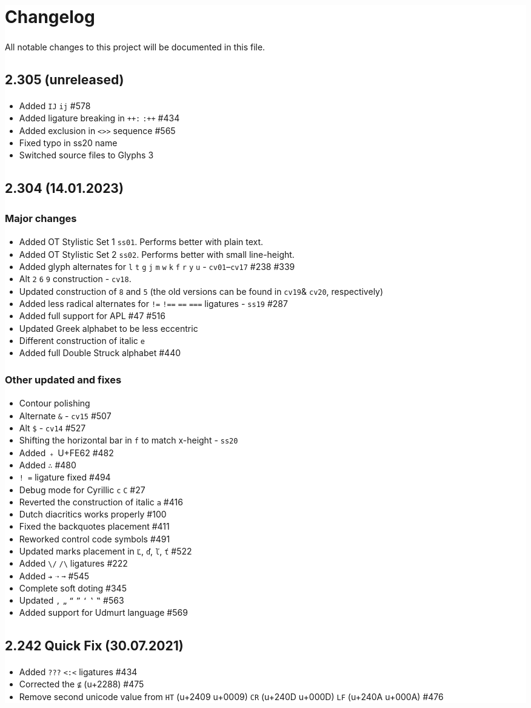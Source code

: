 # Changelog
All notable changes to this project will be documented in this file.

## 2.305 (unreleased)
- Added `IJ` `ij` #578
- Added ligature breaking in `++:` `:++` #434
- Added exclusion in `<>>` sequence #565
- Fixed typo in ss20 name
- Switched source files to Glyphs 3 

## 2.304 (14.01.2023)
### **Major changes**
- Added OT Stylistic Set 1 `ss01`. Performs better with plain text.
- Added OT Stylistic Set 2 `ss02`. Performs better with small line-height.
- Added glyph alternates for `l` `t` `g` `j` `m` `w` `k` `f` `r` `y` `u` - `cv01`–`cv17` #238 #339
- Alt `2` `6` `9` construction - `cv18`.
- Updated construction of `8` and `5` (the old versions can be found in `cv19`& `cv20`, respectively)
- Added less radical alternates for `!=` `!==` `==` `===` ligatures - `ss19` #287
- Added full support for APL #47 #516
- Updated Greek alphabet to be less eccentric
- Different construction of italic `e`
- Added full Double Struck alphabet #440
### **Other updated and fixes**
- Contour polishing
- Alternate `&` - `cv15` #507
- Alt `$` - `cv14` #527
- Shifting the horizontal bar in `f` to match x-height - `ss20`
- Added `﹢` U+FE62 #482
- Added `∴` #480
- `! =` ligature fixed #494
- Debug mode for Cyrillic `c` `C` #27
- Reverted the construction of italic `a` #416
- Dutch diacritics works properly #100
- Fixed the backquotes placement #411
- Reworked control code symbols #491
- Updated marks placement in `Ľ`, `ď`, `ľ`, `ť` #522
- Added `\/` `/\` ligatures #222
- Added `➔` `➝` `➞` #545
- Complete soft doting #345
- Updated `‚` `„` `“` `”` `‘` `‛` `‟` #563
- Added support for Udmurt language #569

## 2.242 Quick Fix (30.07.2021)
- Added `???` `<:<` ligatures #434
- Corrected the `⊈` (u+2288) #475
- Remove second unicode value from `HT` (u+2409 u+0009) `CR` (u+240D u+000D) `LF` (u+240A u+000A) #476
